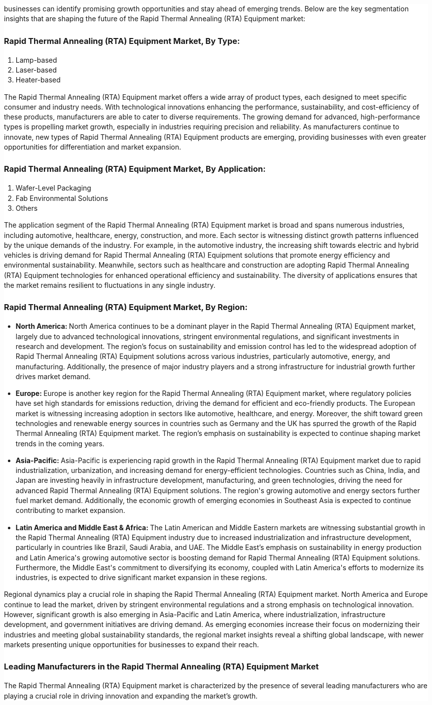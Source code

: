businesses can identify promising growth opportunities and stay ahead of emerging trends. Below are the key segmentation insights that are shaping the future of the Rapid Thermal Annealing (RTA) Equipment market:</p><h3><strong>Rapid Thermal Annealing (RTA) Equipment Market, By Type:<br /></strong></h3><ol><li>Lamp-based<li> Laser-based<li> Heater-based</li></ol><p>The Rapid Thermal Annealing (RTA) Equipment market offers a wide array of product types, each designed to meet specific consumer and industry needs. With technological innovations enhancing the performance, sustainability, and cost-efficiency of these products, manufacturers are able to cater to diverse requirements. The growing demand for advanced, high-performance types is propelling market growth, especially in industries requiring precision and reliability. As manufacturers continue to innovate, new types of Rapid Thermal Annealing (RTA) Equipment products are emerging, providing businesses with even greater opportunities for differentiation and market expansion.</p><h3>Rapid Thermal Annealing (RTA) Equipment Market,&nbsp;By Application:</h3><ol><li>Wafer-Level Packaging<li> Fab Environmental Solutions<li> Others</li></ol><p>The application segment of the Rapid Thermal Annealing (RTA) Equipment market is broad and spans numerous industries, including automotive, healthcare, energy, construction, and more. Each sector is witnessing distinct growth patterns influenced by the unique demands of the industry. For example, in the automotive industry, the increasing shift towards electric and hybrid vehicles is driving demand for Rapid Thermal Annealing (RTA) Equipment solutions that promote energy efficiency and environmental sustainability. Meanwhile, sectors such as healthcare and construction are adopting Rapid Thermal Annealing (RTA) Equipment technologies for enhanced operational efficiency and sustainability. The diversity of applications ensures that the market remains resilient to fluctuations in any single industry.</p><h3>Rapid Thermal Annealing (RTA) Equipment Market, By Region:</h3><ul><li><p><strong>North America:&nbsp;</strong>North America continues to be a dominant player in the Rapid Thermal Annealing (RTA) Equipment market, largely due to advanced technological innovations, stringent environmental regulations, and significant investments in research and development. The region&rsquo;s focus on sustainability and emission control has led to the widespread adoption of Rapid Thermal Annealing (RTA) Equipment solutions across various industries, particularly automotive, energy, and manufacturing. Additionally, the presence of major industry players and a strong infrastructure for industrial growth further drives market demand.</p></li><li><p><strong><strong>Europe:&nbsp;</strong></strong>Europe is another key region for the Rapid Thermal Annealing (RTA) Equipment market, where regulatory policies have set high standards for emissions reduction, driving the demand for efficient and eco-friendly products. The European market is witnessing increasing adoption in sectors like automotive, healthcare, and energy. Moreover, the shift toward green technologies and renewable energy sources in countries such as Germany and the UK has spurred the growth of the Rapid Thermal Annealing (RTA) Equipment market. The region&rsquo;s emphasis on sustainability is expected to continue shaping market trends in the coming years.</p></li><li><p><strong><strong>Asia-Pacific:&nbsp;</strong></strong>Asia-Pacific is experiencing rapid growth in the Rapid Thermal Annealing (RTA) Equipment market due to rapid industrialization, urbanization, and increasing demand for energy-efficient technologies. Countries such as China, India, and Japan are investing heavily in infrastructure development, manufacturing, and green technologies, driving the need for advanced Rapid Thermal Annealing (RTA) Equipment solutions. The region's growing automotive and energy sectors further fuel market demand. Additionally, the economic growth of emerging economies in Southeast Asia is expected to continue contributing to market expansion.</p></li><li><p><strong><strong>Latin America and Middle East &amp; Africa:&nbsp;</strong></strong>The Latin American and Middle Eastern markets are witnessing substantial growth in the Rapid Thermal Annealing (RTA) Equipment industry due to increased industrialization and infrastructure development, particularly in countries like Brazil, Saudi Arabia, and UAE. The Middle East&rsquo;s emphasis on sustainability in energy production and Latin America's growing automotive sector is boosting demand for Rapid Thermal Annealing (RTA) Equipment solutions. Furthermore, the Middle East's commitment to diversifying its economy, coupled with Latin America's efforts to modernize its industries, is expected to drive significant market expansion in these regions.</p></li></ul><p>Regional dynamics play a crucial role in shaping the Rapid Thermal Annealing (RTA) Equipment market. North America and Europe continue to lead the market, driven by stringent environmental regulations and a strong emphasis on technological innovation. However, significant growth is also emerging in Asia-Pacific and Latin America, where industrialization, infrastructure development, and government initiatives are driving demand. As emerging economies increase their focus on modernizing their industries and meeting global sustainability standards, the regional market insights reveal a shifting global landscape, with newer markets presenting unique opportunities for businesses to expand their reach.</p><h3><strong>Leading Manufacturers in the Rapid Thermal Annealing (RTA) Equipment Market</strong></h3><p>The Rapid Thermal Annealing (RTA) Equipment market is characterized by the presence of several leading manufacturers who are playing a crucial role in driving innovation and expanding the market&rsquo;s growth.